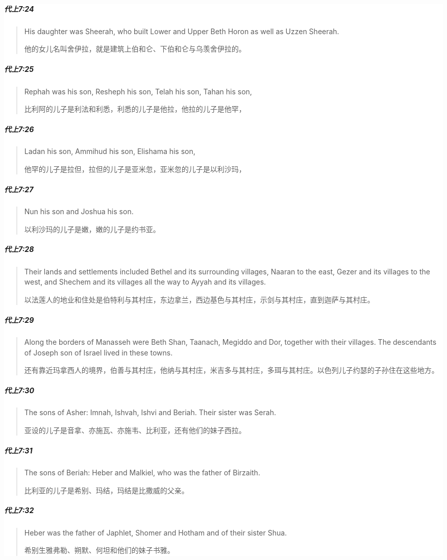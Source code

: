 
##### 代上7:24
> His daughter was Sheerah, who built Lower and Upper Beth Horon as well as Uzzen Sheerah.
>
> 他的女儿名叫舍伊拉，就是建筑上伯和仑、下伯和仑与乌羡舍伊拉的。


##### 代上7:25
> Rephah was his son, Resheph his son, Telah his son, Tahan his son,
>
> 比利阿的儿子是利法和利悉，利悉的儿子是他拉，他拉的儿子是他罕，


##### 代上7:26
> Ladan his son, Ammihud his son, Elishama his son,
>
> 他罕的儿子是拉但，拉但的儿子是亚米忽，亚米忽的儿子是以利沙玛，


##### 代上7:27
> Nun his son and Joshua his son.
>
> 以利沙玛的儿子是嫩，嫩的儿子是约书亚。


##### 代上7:28
> Their lands and settlements included Bethel and its surrounding villages, Naaran to the east, Gezer and its villages to the west, and Shechem and its villages all the way to Ayyah and its villages.
>
> 以法莲人的地业和住处是伯特利与其村庄，东边拿兰，西边基色与其村庄，示剑与其村庄，直到迦萨与其村庄。


##### 代上7:29
> Along the borders of Manasseh were Beth Shan, Taanach, Megiddo and Dor, together with their villages. The descendants of Joseph son of Israel lived in these towns.
>
> 还有靠近玛拿西人的境界，伯善与其村庄，他纳与其村庄，米吉多与其村庄，多珥与其村庄。以色列儿子约瑟的子孙住在这些地方。


##### 代上7:30
> The sons of Asher: Imnah, Ishvah, Ishvi and Beriah. Their sister was Serah.
>
> 亚设的儿子是音拿、亦施瓦、亦施韦、比利亚，还有他们的妹子西拉。


##### 代上7:31
> The sons of Beriah: Heber and Malkiel, who was the father of Birzaith.
>
> 比利亚的儿子是希别、玛结，玛结是比撒威的父亲。


##### 代上7:32
> Heber was the father of Japhlet, Shomer and Hotham and of their sister Shua.
>
> 希别生雅弗勒、朔默、何坦和他们的妹子书雅。
